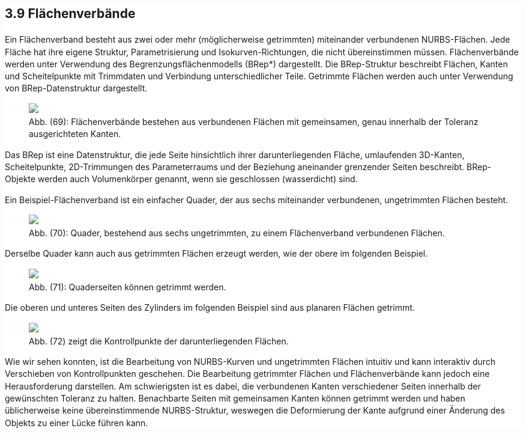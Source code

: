 ## 3.9 Flächenverbände

Ein Flächenverband besteht aus zwei oder mehr (möglicherweise getrimmten) miteinander verbundenen NURBS-Flächen. Jede Fläche hat ihre eigene Struktur, Parametrisierung und Isokurven-Richtungen, die nicht übereinstimmen müssen. Flächenverbände werden unter Verwendung des Begrenzungsflächenmodells (BRep*) dargestellt. Die BRep-Struktur beschreibt Flächen, Kanten und Scheitelpunkte mit Trimmdaten und Verbindung unterschiedlicher Teile. Getrimmte Flächen werden auch unter Verwendung von BRep-Datenstruktur dargestellt.

<figure>
   <img src="/images/math-image103.png" width="500px">
   <figcaption>Abb. (69): Flächenverbände bestehen aus verbundenen Flächen mit gemeinsamen, genau innerhalb der Toleranz ausgerichteten Kanten.</figcaption>
</figure>  

Das BRep ist eine Datenstruktur, die jede Seite hinsichtlich ihrer darunterliegenden Fläche, umlaufenden 3D-Kanten, Scheitelpunkte, 2D-Trimmungen des Parameterraums und der Beziehung aneinander grenzender Seiten beschreibt. BRep-Objekte werden auch Volumenkörper genannt, wenn sie geschlossen (wasserdicht) sind.  

Ein Beispiel-Flächenverband ist ein einfacher Quader, der aus sechs miteinander verbundenen, ungetrimmten Flächen besteht.

<figure>
   <img src="/images/math-image101.png" width="500px">
   <figcaption>Abb. (70): Quader, bestehend aus sechs ungetrimmten, zu einem Flächenverband verbundenen Flächen.</figcaption>
</figure>  

Derselbe Quader kann auch aus getrimmten Flächen erzeugt werden, wie der obere im folgenden Beispiel.

<figure>
   <img src="/images/math-image93.png" width="500px">
   <figcaption>Abb. (71): Quaderseiten können getrimmt werden.</figcaption>
</figure>  

Die oberen und unteres Seiten des Zylinders im folgenden Beispiel sind aus planaren Flächen getrimmt.  

<figure>
   <img src="/images/math-image92.png" width="500px">
   <figcaption>Abb. (72) zeigt die Kontrollpunkte der darunterliegenden Flächen.</figcaption>
</figure>  

Wie wir sehen konnten, ist die Bearbeitung von NURBS-Kurven und ungetrimmten Flächen intuitiv und kann interaktiv durch Verschieben von Kontrollpunkten geschehen. Die Bearbeitung getrimmter Flächen und Flächenverbände kann jedoch eine Herausforderung darstellen. Am schwierigsten ist es dabei, die verbundenen Kanten verschiedener Seiten innerhalb der gewünschten Toleranz zu halten. Benachbarte Seiten mit gemeinsamen Kanten können getrimmt werden und haben üblicherweise keine übereinstimmende NURBS-Struktur, weswegen die Deformierung der Kante aufgrund einer Änderung des Objekts zu einer Lücke führen kann.  
